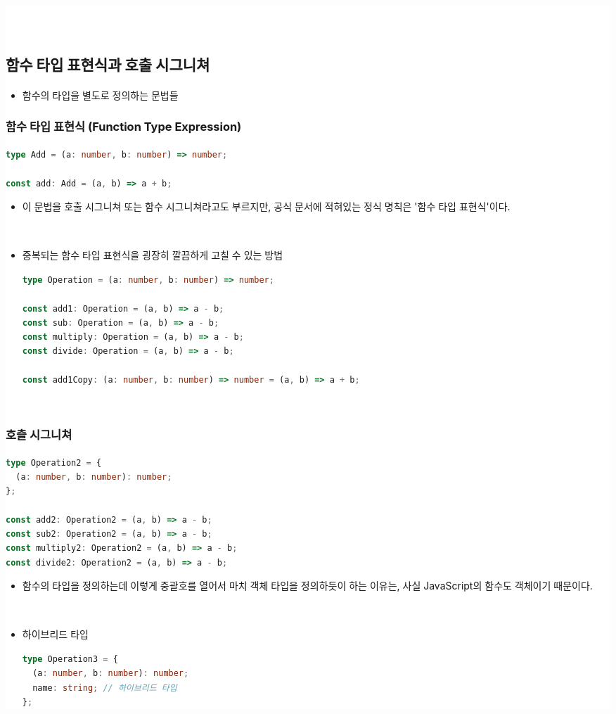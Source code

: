 <br/><br/>

## 함수 타입 표현식과 호출 시그니쳐

- 함수의 타입을 별도로 정의하는 문법들

### 함수 타입 표현식 (Function Type Expression)

```ts
type Add = (a: number, b: number) => number;

const add: Add = (a, b) => a + b;
```

- 이 문법을 호출 시그니쳐 또는 함수 시그니쳐라고도 부르지만, 공식 문서에 적혀있는 정식 명칙은 '함수 타입 표현식'이다.

<br/>

- 중복되는 함수 타입 표현식을 굉장히 깔끔하게 고칠 수 있는 방법

  ```ts
  type Operation = (a: number, b: number) => number;

  const add1: Operation = (a, b) => a - b;
  const sub: Operation = (a, b) => a - b;
  const multiply: Operation = (a, b) => a - b;
  const divide: Operation = (a, b) => a - b;

  const add1Copy: (a: number, b: number) => number = (a, b) => a + b;
  ```

<br/>

### 호츨 시그니쳐

```ts
type Operation2 = {
  (a: number, b: number): number;
};

const add2: Operation2 = (a, b) => a - b;
const sub2: Operation2 = (a, b) => a - b;
const multiply2: Operation2 = (a, b) => a - b;
const divide2: Operation2 = (a, b) => a - b;
```

- 함수의 타입을 정의하는데 이렇게 중괄호를 열어서 마치 객체 타입을 정의하듯이 하는 이유는, 사실 JavaScript의 함수도 객체이기 때문이다.

<br/>

- 하이브리드 타입

  ```ts
  type Operation3 = {
    (a: number, b: number): number;
    name: string; // 하이브리드 타입
  };
  ```
